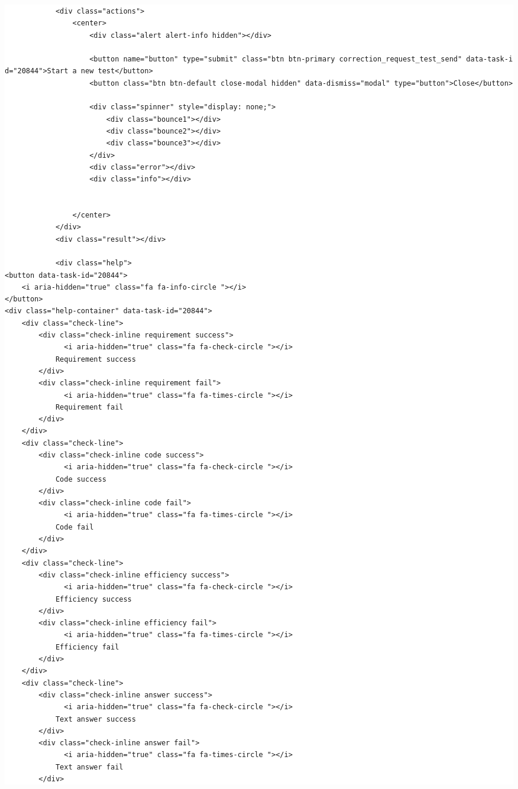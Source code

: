                <div class="actions">
                    <center>
                        <div class="alert alert-info hidden"></div>

                        <button name="button" type="submit" class="btn btn-primary correction_request_test_send" data-task-id="20844">Start a new test</button>
                        <button class="btn btn-default close-modal hidden" data-dismiss="modal" type="button">Close</button>

                        <div class="spinner" style="display: none;">
                            <div class="bounce1"></div>
                            <div class="bounce2"></div>
                            <div class="bounce3"></div>
                        </div>
                        <div class="error"></div>
                        <div class="info"></div>


                    </center>
                </div>
                <div class="result"></div>

                <div class="help">
    <button data-task-id="20844">
        <i aria-hidden="true" class="fa fa-info-circle "></i>
    </button>
    <div class="help-container" data-task-id="20844">
        <div class="check-line">
            <div class="check-inline requirement success">
                  <i aria-hidden="true" class="fa fa-check-circle "></i>
                Requirement success
            </div>
            <div class="check-inline requirement fail">
                  <i aria-hidden="true" class="fa fa-times-circle "></i>
                Requirement fail
            </div>
        </div>
        <div class="check-line">
            <div class="check-inline code success">
                  <i aria-hidden="true" class="fa fa-check-circle "></i>
                Code success
            </div>
            <div class="check-inline code fail">
                  <i aria-hidden="true" class="fa fa-times-circle "></i>
                Code fail
            </div>
        </div>
        <div class="check-line">
            <div class="check-inline efficiency success">
                  <i aria-hidden="true" class="fa fa-check-circle "></i>
                Efficiency success
            </div>
            <div class="check-inline efficiency fail">
                  <i aria-hidden="true" class="fa fa-times-circle "></i>
                Efficiency fail
            </div>
        </div>
        <div class="check-line">
            <div class="check-inline answer success">
                  <i aria-hidden="true" class="fa fa-check-circle "></i>
                Text answer success
            </div>
            <div class="check-inline answer fail">
                  <i aria-hidden="true" class="fa fa-times-circle "></i>
                Text answer fail
            </div>